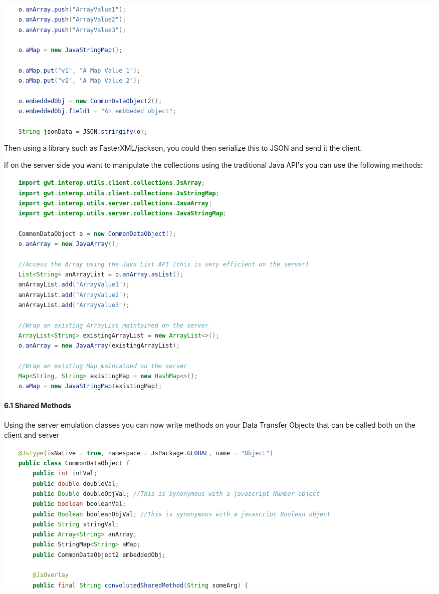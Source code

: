 ```java
    o.anArray.push("ArrayValue1");
    o.anArray.push("ArrayValue2");
    o.anArray.push("ArrayValue3");

    o.aMap = new JavaStringMap();

    o.aMap.put("v1", "A Map Value 1");
    o.aMap.put("v2", "A Map Value 2");

    o.embeddedObj = new CommonDataObject2();
    o.embeddedObj.field1 = "An embbeded object";    
    
    String jsonData = JSON.stringify(o);
```

Then using a library such as FasterXML/jackson, you could then serialize this to JSON and send it the client. 

If on the server side you want to manipulate the collections using the traditional Java API's you can use the following methods:

```java
    import gwt.interop.utils.client.collections.JsArray;
    import gwt.interop.utils.client.collections.JsStringMap;
    import gwt.interop.utils.server.collections.JavaArray;
    import gwt.interop.utils.server.collections.JavaStringMap;
    
    CommonDataObject o = new CommonDataObject();
    o.anArray = new JavaArray();

    //Access the Array using the Java List API (this is very efficient on the server)
    List<String> anArrayList = o.anArray.asList();
    anArrayList.add("ArrayValue1");
    anArrayList.add("ArrayValue2");
    anArrayList.add("ArrayValue3");

    //Wrap an existing ArrayList maintained on the server
    ArrayList<String> existingArrayList = new ArrayList<>();
    o.anArray = new JavaArray(existingArrayList);
    
    //Wrap an existing Map maintained on the server
    Map<String, String> existingMap = new HashMap<>();
    o.aMap = new JavaStringMap(existingMap);
```

#### 6.1 Shared Methods

<p>Using the server emulation classes you can now write methods on your Data Transfer Objects that can be called both on the
client and server</p>

```java
    @JsType(isNative = true, namespace = JsPackage.GLOBAL, name = "Object")
    public class CommonDataObject {
        public int intVal;
        public double doubleVal;
        public Double doubleObjVal; //This is synonymous with a javascript Number object
        public boolean booleanVal;
        public Boolean booleanObjVal; //This is synonymous with a javascript Boolean object
        public String stringVal;
        public Array<String> anArray;
        public StringMap<String> aMap;
        public CommonDataObject2 embeddedObj;
    
        @JsOverlay
        public final String convolutedSharedMethod(String someArg) {
```
